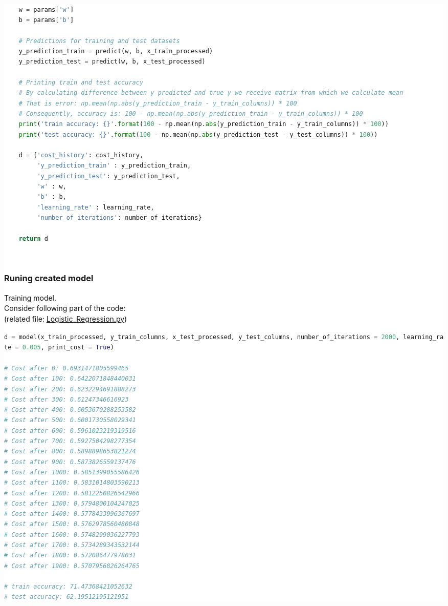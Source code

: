 ```py
    w = params['w']
    b = params['b']
    
    # Predictions for training and test datasets
    y_prediction_train = predict(w, b, x_train_processed)
    y_prediction_test = predict(w, b, x_test_processed)
    
    # Printing train and test accuracy
    # By calculating difference between y predicted and true y we receive matrix from which we calculate mean
    # That is error: np.mean(np.abs(y_prediction_train - y_train_columns)) * 100
    # Consequently, accuracy is: 100 - np.mean(np.abs(y_prediction_train - y_train_columns)) * 100
    print('train accuracy: {}'.format(100 - np.mean(np.abs(y_prediction_train - y_train_columns)) * 100))
    print('test accuracy: {}'.format(100 - np.mean(np.abs(y_prediction_test - y_test_columns)) * 100))
    
    d = {'cost_history': cost_history,
         'y_prediction_train' : y_prediction_train,
         'y_prediction_test': y_prediction_test, 
         'w' : w, 
         'b' : b,
         'learning_rate' : learning_rate,
         'number_of_iterations': number_of_iterations}
    
    return d
```

<br/>

### <a id="runing-created-model">Runing created model</a>
Training model.
<br/>Consider following part of the code:
<br/>(related file: [Logistic_Regression.py](https://github.com/sichkar-valentyn/Neural_Networks_for_Computer_Vision/blob/master/Codes/Logistic_Regression/Logistic_Regression.py))

```py
d = model(x_train_processed, y_train_columns, x_test_processed, y_test_columns, number_of_iterations = 2000, learning_rate = 0.005, print_cost = True)

# Cost after 0: 0.6931471805599465
# Cost after 100: 0.6422071848440031
# Cost after 200: 0.6232294691888273
# Cost after 300: 0.61247346616923
# Cost after 400: 0.6053670288253582
# Cost after 500: 0.6001730558029341
# Cost after 600: 0.5961023219319516
# Cost after 700: 0.5927504298277354
# Cost after 800: 0.5898898653821274
# Cost after 900: 0.5873826559137476
# Cost after 1000: 0.5851399055586426
# Cost after 1100: 0.5831014803590213
# Cost after 1200: 0.5812250826542966
# Cost after 1300: 0.5794800104247025
# Cost after 1400: 0.5778433996367697
# Cost after 1500: 0.5762978560480848
# Cost after 1600: 0.5748299036227793
# Cost after 1700: 0.5734289343532144
# Cost after 1800: 0.572086477978031
# Cost after 1900: 0.5707956826264765

# train accuracy: 71.47368421052632
# test accuracy: 62.19512195121951
```